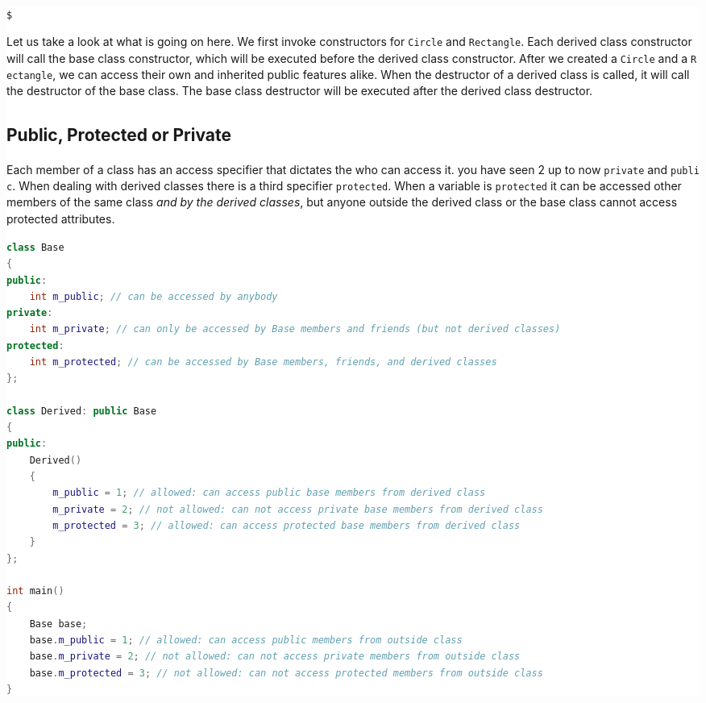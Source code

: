 ```
$
```
Let us take a look at what is going on here. We first invoke
constructors for `Circle` and `Rectangle`. Each derived
class constructor will call the base class constructor,
which will be executed before the derived class constructor.
After we created a `Circle` and a `Rectangle`, we
can access their own and inherited public features alike.
When the destructor of a derived class is called, it will
call the destructor of the base class. The base class destructor
will be executed after the derived class destructor.

## Public, Protected or Private

Each member of a class has an access specifier that dictates the who can access it. 
you have seen 2 up to now `private` and `public`. When dealing with derived classes there is a third specifier `protected`. When a variable is `protected` it can be accessed other members of the same class *and by the derived classes*, but anyone outside the derived class or the base class cannot access protected attributes.

```c++
class Base
{
public:
    int m_public; // can be accessed by anybody
private:
    int m_private; // can only be accessed by Base members and friends (but not derived classes)
protected:
    int m_protected; // can be accessed by Base members, friends, and derived classes
};
 
class Derived: public Base
{
public:
    Derived()
    {
        m_public = 1; // allowed: can access public base members from derived class
        m_private = 2; // not allowed: can not access private base members from derived class
        m_protected = 3; // allowed: can access protected base members from derived class
    }
};
 
int main()
{
    Base base;
    base.m_public = 1; // allowed: can access public members from outside class
    base.m_private = 2; // not allowed: can not access private members from outside class
    base.m_protected = 3; // not allowed: can not access protected members from outside class
}
```

